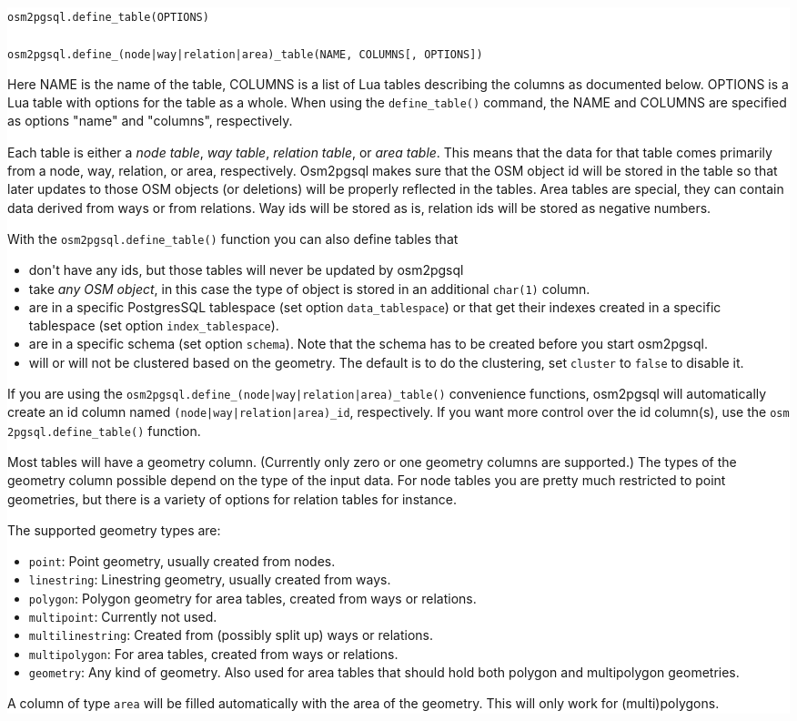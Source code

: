 ```
osm2pgsql.define_table(OPTIONS)

osm2pgsql.define_(node|way|relation|area)_table(NAME, COLUMNS[, OPTIONS])
```

Here NAME is the name of the table, COLUMNS is a list of Lua tables describing
the columns as documented below. OPTIONS is a Lua table with options for
the table as a whole. When using the `define_table()` command, the NAME and
COLUMNS are specified as options "name" and "columns", respectively.

Each table is either a *node table*, *way table*, *relation table*, or *area
table*. This means that the data for that table comes primarily from a node,
way, relation, or area, respectively. Osm2pgsql makes sure that the OSM object
id will be stored in the table so that later updates to those OSM objects (or
deletions) will be properly reflected in the tables. Area tables are special,
they can contain data derived from ways or from relations. Way ids will be
stored as is, relation ids will be stored as negative numbers.

With the `osm2pgsql.define_table()` function you can also define tables that
* don't have any ids, but those tables will never be updated by osm2pgsql
* take *any OSM object*, in this case the type of object is stored in an
  additional `char(1)` column.
* are in a specific PostgresSQL tablespace (set option `data_tablespace`) or
  that get their indexes created in a specific tablespace (set option
  `index_tablespace`).
* are in a specific schema (set option `schema`). Note that the schema has to
  be created before you start osm2pgsql.
* will or will not be clustered based on the geometry. The default is to
  do the clustering, set `cluster` to `false` to disable it.

If you are using the `osm2pgsql.define_(node|way|relation|area)_table()`
convenience functions, osm2pgsql will automatically create an id column named
`(node|way|relation|area)_id`, respectively. If you want more control over
the id column(s), use the `osm2pgsql.define_table()` function.

Most tables will have a geometry column. (Currently only zero or one geometry
columns are supported.) The types of the geometry column possible depend on
the type of the input data. For node tables you are pretty much restricted
to point geometries, but there is a variety of options for relation tables
for instance.

The supported geometry types are:
* `point`: Point geometry, usually created from nodes.
* `linestring`: Linestring geometry, usually created from ways.
* `polygon`: Polygon geometry for area tables, created from ways or relations.
* `multipoint`: Currently not used.
* `multilinestring`: Created from (possibly split up) ways or relations.
* `multipolygon`: For area tables, created from ways or relations.
* `geometry`: Any kind of geometry. Also used for area tables that should hold
  both polygon and multipolygon geometries.

A column of type `area` will be filled automatically with the area of the
geometry. This will only work for (multi)polygons.
